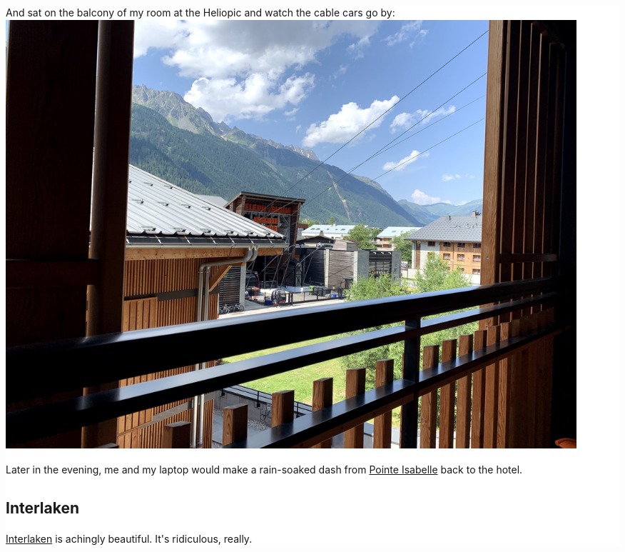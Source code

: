 And sat on the balcony of my room at the Heliopic and watch the cable cars go by:
<img src="/assets/2019-switzerland-chamonix-11.jpg" width="800"/>

Later in the evening, me and my laptop would make a rain-soaked dash from 
[Pointe Isabelle](https://goo.gl/maps/MuV6LRqyCyfBzLzC7) back to the hotel. 

## Interlaken

[Interlaken](https://en.wikipedia.org/wiki/Interlaken) is achingly beautiful. It's ridiculous, really.